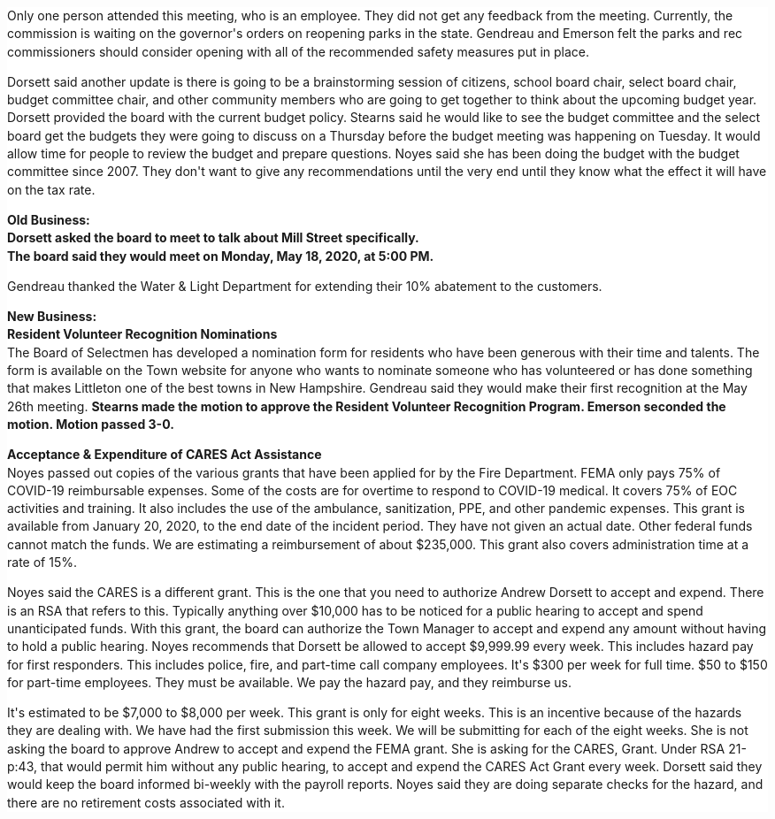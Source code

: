 Only one person attended this meeting, who is an employee. They did not get any feedback from the meeting. Currently, the commission is waiting on the governor's orders on reopening parks in the state. Gendreau and Emerson felt the parks and rec commissioners should consider opening with all of the recommended safety measures put in place.

Dorsett said another update is there is going to be a brainstorming session of citizens, school board chair, select board chair, budget committee chair, and other community members who are going to get together to think about the upcoming budget year. Dorsett provided the board with the current budget policy. Stearns said he would like to see the budget committee and the select board get the budgets they were going to discuss on a Thursday before the budget meeting was happening on Tuesday. It would allow time for people to review the budget and prepare questions. Noyes said she has been doing the budget with the budget committee since 2007. They don't want to give any recommendations until the very end until they know what the effect it will have on the tax rate.

**Old Business:**   
**Dorsett asked the board to meet to talk about Mill Street specifically.**  
**The board said they would meet on Monday, May 18, 2020, at 5:00 PM.**

Gendreau thanked the Water &amp; Light Department for extending their 10% abatement to the customers.

**New Business:**  
**Resident Volunteer Recognition Nominations**  
The Board of Selectmen has developed a nomination form for residents who have been generous with their time and talents. The form is available on the Town website for anyone who wants to nominate someone who has volunteered or has done something that makes Littleton one of the best towns in New Hampshire. Gendreau said they would make their first recognition at the May 26th meeting. **Stearns made the motion to approve the Resident Volunteer Recognition Program. Emerson seconded the motion. Motion passed 3-0.**

**Acceptance &amp; Expenditure of CARES Act Assistance**  
Noyes passed out copies of the various grants that have been applied for by the Fire Department. FEMA only pays 75% of COVID-19 reimbursable expenses. Some of the costs are for overtime to respond to COVID-19 medical. It covers 75% of EOC activities and training. It also includes the use of the ambulance, sanitization, PPE, and other pandemic expenses. This grant is available from January 20, 2020, to the end date of the incident period. They have not given an actual date. Other federal funds cannot match the funds. We are estimating a reimbursement of about $235,000. This grant also covers administration time at a rate of 15%.

Noyes said the CARES is a different grant. This is the one that you need to authorize Andrew Dorsett to accept and expend. There is an RSA that refers to this. Typically anything over $10,000 has to be noticed for a public hearing to accept and spend unanticipated funds. With this grant, the board can authorize the Town Manager to accept and expend any amount without having to hold a public hearing. Noyes recommends that Dorsett be allowed to accept $9,999.99 every week. This includes hazard pay for first responders. This includes police, fire, and part-time call company employees. It's $300 per week for full time. $50 to $150 for part-time employees. They must be available. We pay the hazard pay, and they reimburse us.

It's estimated to be $7,000 to $8,000 per week. This grant is only for eight weeks. This is an incentive because of the hazards they are dealing with. We have had the first submission this week. We will be submitting for each of the eight weeks. She is not asking the board to approve Andrew to accept and expend the FEMA grant. She is asking for the CARES, Grant. Under RSA 21-p:43, that would permit him without any public hearing, to accept and expend the CARES Act Grant every week. Dorsett said they would keep the board informed bi-weekly with the payroll reports. Noyes said they are doing separate checks for the hazard, and there are no retirement costs associated with it.
